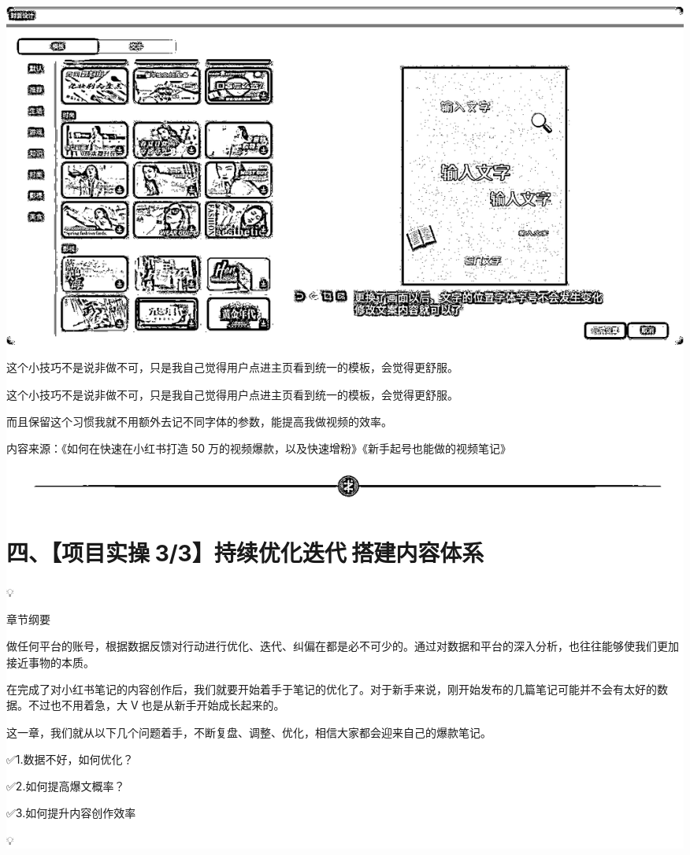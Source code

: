 ![](img/f87b5eaeb61535a8f14e4c9dbea272fe.png)

这个小技巧不是说非做不可，只是我自己觉得用户点进主页看到统一的模板，会觉得更舒服。

这个小技巧不是说非做不可，只是我自己觉得用户点进主页看到统一的模板，会觉得更舒服。

而且保留这个习惯我就不用额外去记不同字体的参数，能提高我做视频的效率。

内容来源：《如何在快速在小红书打造 50 万的视频爆款，以及快速增粉》《新手起号也能做的视频笔记》

![](img/01ee8e972a00335a928b55916221d4e5.png)

# 四、【项目实操 3/3】持续优化迭代 搭建内容体系

💡

章节纲要

做任何平台的账号，根据数据反馈对行动进行优化、迭代、纠偏在都是必不可少的。通过对数据和平台的深入分析，也往往能够使我们更加接近事物的本质。

在完成了对小红书笔记的内容创作后，我们就要开始着手于笔记的优化了。对于新手来说，刚开始发布的几篇笔记可能并不会有太好的数据。不过也不用着急，大 V 也是从新手开始成长起来的。

这一章，我们就从以下几个问题着手，不断复盘、调整、优化，相信大家都会迎来自己的爆款笔记。

✅1.数据不好，如何优化？

✅2.如何提高爆文概率？

✅3.如何提升内容创作效率

💡
